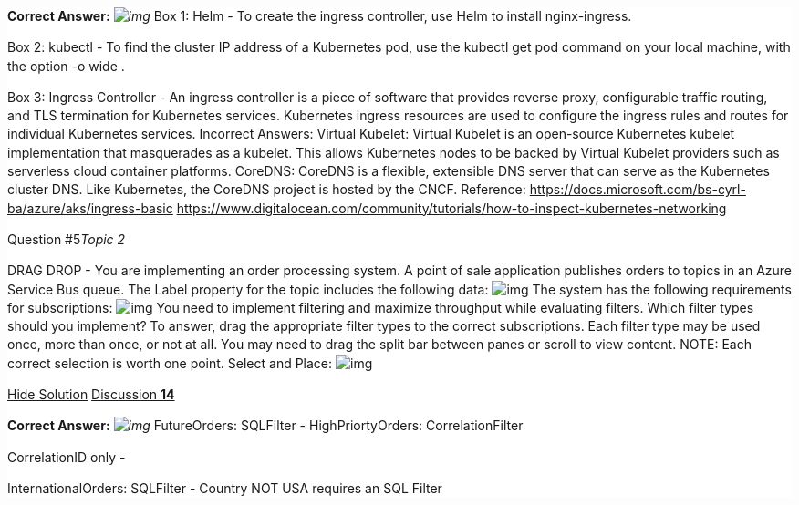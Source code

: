 **Correct Answer:** *![img](C:\Users\ajitg\Notes\Azure-203Exam\ExamQuestionsDump.assets\0008300001.jpg)*
Box 1: Helm -
To create the ingress controller, use Helm to install nginx-ingress.

Box 2: kubectl -
To find the cluster IP address of a Kubernetes pod, use the kubectl get pod command on your local machine, with the option -o wide .

Box 3: Ingress Controller -
An ingress controller is a piece of software that provides reverse proxy, configurable traffic routing, and TLS termination for Kubernetes services. Kubernetes ingress resources are used to configure the ingress rules and routes for individual Kubernetes services.
Incorrect Answers:
Virtual Kubelet: Virtual Kubelet is an open-source Kubernetes kubelet implementation that masquerades as a kubelet. This allows Kubernetes nodes to be backed by Virtual Kubelet providers such as serverless cloud container platforms.
CoreDNS: CoreDNS is a flexible, extensible DNS server that can serve as the Kubernetes cluster DNS. Like Kubernetes, the CoreDNS project is hosted by the
CNCF.
Reference:
https://docs.microsoft.com/bs-cyrl-ba/azure/aks/ingress-basic https://www.digitalocean.com/community/tutorials/how-to-inspect-kubernetes-networking

Question #5*Topic 2*

DRAG DROP -
You are implementing an order processing system. A point of sale application publishes orders to topics in an Azure Service Bus queue. The Label property for the topic includes the following data:
![img](C:\Users\ajitg\Notes\Azure-203Exam\ExamQuestionsDump.assets\0008400001.png)
The system has the following requirements for subscriptions:
![img](C:\Users\ajitg\Notes\Azure-203Exam\ExamQuestionsDump.assets\0008400002.png)
You need to implement filtering and maximize throughput while evaluating filters.
Which filter types should you implement? To answer, drag the appropriate filter types to the correct subscriptions. Each filter type may be used once, more than once, or not at all. You may need to drag the split bar between panes or scroll to view content.
NOTE: Each correct selection is worth one point.
Select and Place:
![img](C:\Users\ajitg\Notes\Azure-203Exam\ExamQuestionsDump.assets\0008500001.png)

[Hide Solution](https://www.examtopics.com/exams/microsoft/az-204/view/7/#) [  Discussion  **14**](https://www.examtopics.com/exams/microsoft/az-204/view/7/#)

**Correct Answer:** *![img](C:\Users\ajitg\Notes\Azure-203Exam\ExamQuestionsDump.assets\0008600001.png)*
FutureOrders: SQLFilter -
HighPriortyOrders: CorrelationFilter

CorrelationID only -

InternationalOrders: SQLFilter -
Country NOT USA requires an SQL Filter
